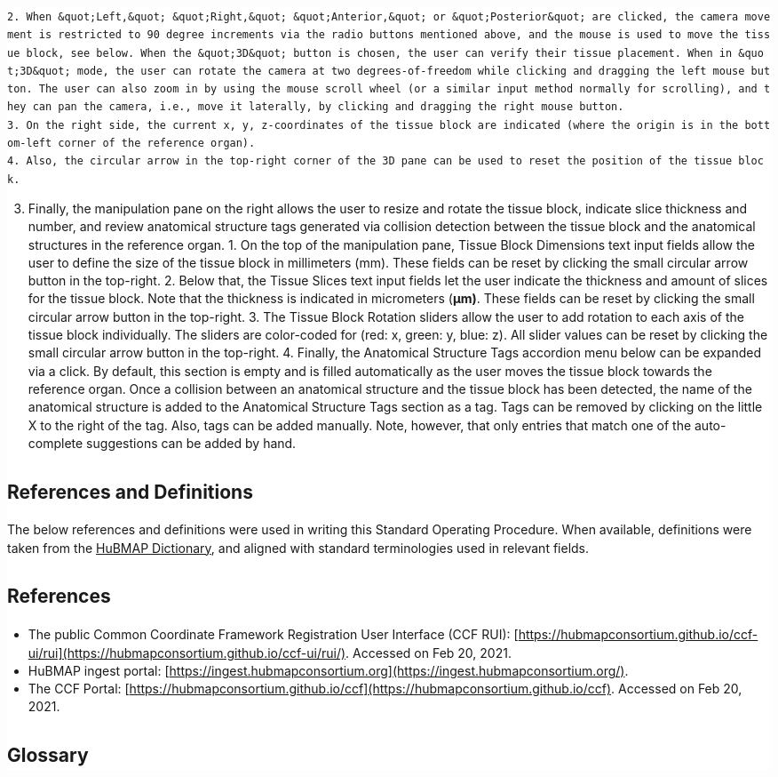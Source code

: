     2. When &quot;Left,&quot; &quot;Right,&quot; &quot;Anterior,&quot; or &quot;Posterior&quot; are clicked, the camera movement is restricted to 90 degree increments via the radio buttons mentioned above, and the mouse is used to move the tissue block, see below. When the &quot;3D&quot; button is chosen, the user can verify their tissue placement. When in &quot;3D&quot; mode, the user can rotate the camera at two degrees-of-freedom while clicking and dragging the left mouse button. The user can also zoom in by using the mouse scroll wheel (or a similar input method normally for scrolling), and they can pan the camera, i.e., move it laterally, by clicking and dragging the right mouse button.
    3. On the right side, the current x, y, z-coordinates of the tissue block are indicated (where the origin is in the bottom-left corner of the reference organ).
    4. Also, the circular arrow in the top-right corner of the 3D pane can be used to reset the position of the tissue block.
  3. Finally, the manipulation pane on the right allows the user to resize and rotate the tissue block, indicate slice thickness and number, and review anatomical structure tags generated via collision detection between the tissue block and the anatomical structures in the reference organ.
    1. On the top of the manipulation pane, Tissue Block Dimensions text input fields allow the user to define the size of the tissue block in millimeters (mm). These fields can be reset by clicking the small circular arrow button in the top-right.
    2. Below that, the Tissue Slices text input fields let the user indicate the thickness and amount of slices for the tissue block. Note that the thickness is indicated in micrometers (**μm)**. These fields can be reset by clicking the small circular arrow button in the top-right.
    3. The Tissue Block Rotation sliders allow the user to add rotation to each axis of the tissue block individually. The sliders are color-coded for (red: x, green: y, blue: z). All slider values can be reset by clicking the small circular arrow button in the top-right.
    4. Finally, the Anatomical Structure Tags accordion menu below can be expanded via a click. By default, this section is empty and is filled automatically as the user moves the tissue block towards the reference organ. Once a collision between an anatomical structure and the tissue block has been detected, the name of the anatomical structure is added to the Anatomical Structure Tags section as a tag. Tags can be removed by clicking on the little X to the right of the tag. Also, tags can be added manually. Note, however, that only entries that match one of the auto-complete suggestions can be added by hand.

## References and Definitions

The below references and definitions were used in writing this Standard Operating Procedure. When available, definitions were taken from the [HuBMAP Dictionary](https://docs.google.com/document/d/1QhxfvoB0g5_EA6COje74z58xQxyEos7nlhc8-_eSFx4/edit), and aligned with standard terminologies used in relevant fields.

## References

- The public Common Coordinate Framework Registration User Interface (CCF RUI): [https://hubmapconsortium.github.io/ccf-ui/rui](https://hubmapconsortium.github.io/ccf-ui/rui/). Accessed on Feb 20, 2021.
- HuBMAP ingest portal: [https://ingest.hubmapconsortium.org](https://ingest.hubmapconsortium.org/).
- The CCF Portal: [https://hubmapconsortium.github.io/ccf](https://hubmapconsortium.github.io/ccf). Accessed on Feb 20, 2021.

## Glossary
